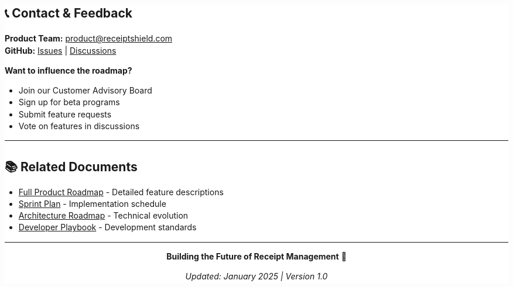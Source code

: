 ## 📞 Contact & Feedback

**Product Team:** product@receiptshield.com  
**GitHub:** [Issues](https://github.com/tonnguyen291/ReceiptShield/issues) | [Discussions](https://github.com/tonnguyen291/ReceiptShield/discussions)

**Want to influence the roadmap?**
- Join our Customer Advisory Board
- Sign up for beta programs
- Submit feature requests
- Vote on features in discussions

---

## 📚 Related Documents

- [Full Product Roadmap](../PRODUCT_ROADMAP.md) - Detailed feature descriptions
- [Sprint Plan](SPRINT_PLAN.md) - Implementation schedule
- [Architecture Roadmap](architecture/ARCHITECTURE_ROADMAP.md) - Technical evolution
- [Developer Playbook](../DEVELOPER_PLAYBOOK.md) - Development standards

---

<div align="center">

**Building the Future of Receipt Management** 🚀

*Updated: January 2025 | Version 1.0*

</div>

